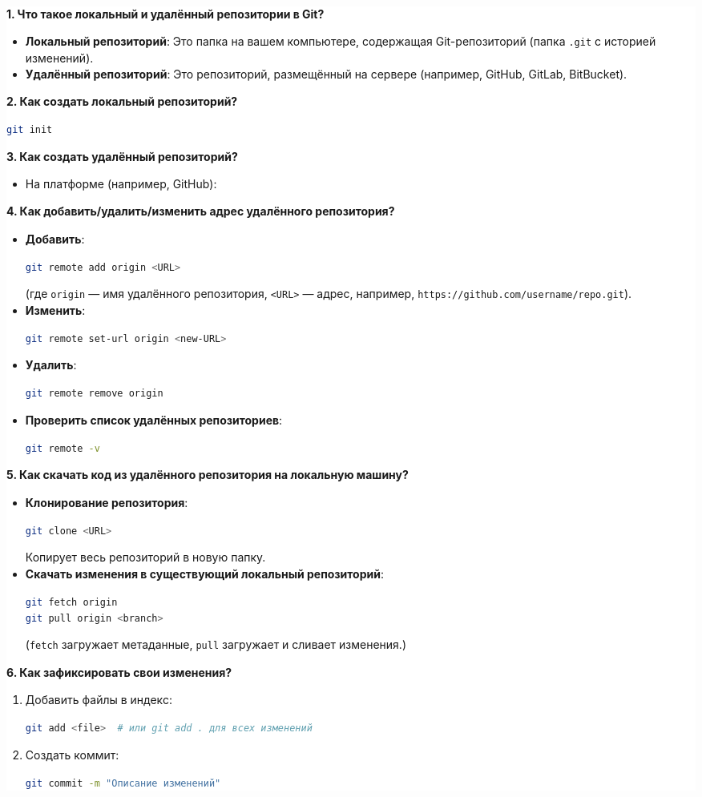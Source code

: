 **1. Что такое локальный и удалённый репозитории в Git?**  
- **Локальный репозиторий**: Это папка на вашем компьютере, содержащая Git-репозиторий (папка `.git` с историей изменений).
- **Удалённый репозиторий**: Это репозиторий, размещённый на сервере (например, GitHub, GitLab, BitBucket).

**2. Как создать локальный репозиторий?**  
```bash
git init
```


**3. Как создать удалённый репозиторий?**  
- На платформе (например, GitHub):  

**4. Как добавить/удалить/изменить адрес удалённого репозитория?**  
- **Добавить**:  
  ```bash
  git remote add origin <URL>
  ```
  (где `origin` — имя удалённого репозитория, `<URL>` — адрес, например, `https://github.com/username/repo.git`).  
- **Изменить**:  
  ```bash
  git remote set-url origin <new-URL>
  ```
- **Удалить**:  
  ```bash
  git remote remove origin
  ```
- **Проверить список удалённых репозиториев**:  
  ```bash
  git remote -v
  ```

**5. Как скачать код из удалённого репозитория на локальную машину?**  
- **Клонирование репозитория**:  
  ```bash
  git clone <URL>
  ```
  Копирует весь репозиторий в новую папку.  
- **Скачать изменения в существующий локальный репозиторий**:  
  ```bash
  git fetch origin
  git pull origin <branch>
  ```
  (`fetch` загружает метаданные, `pull` загружает и сливает изменения.)

**6. Как зафиксировать свои изменения?**  
1. Добавить файлы в индекс:  
   ```bash
   git add <file>  # или git add . для всех изменений
   ```
2. Создать коммит:  
   ```bash
   git commit -m "Описание изменений"
   ```
